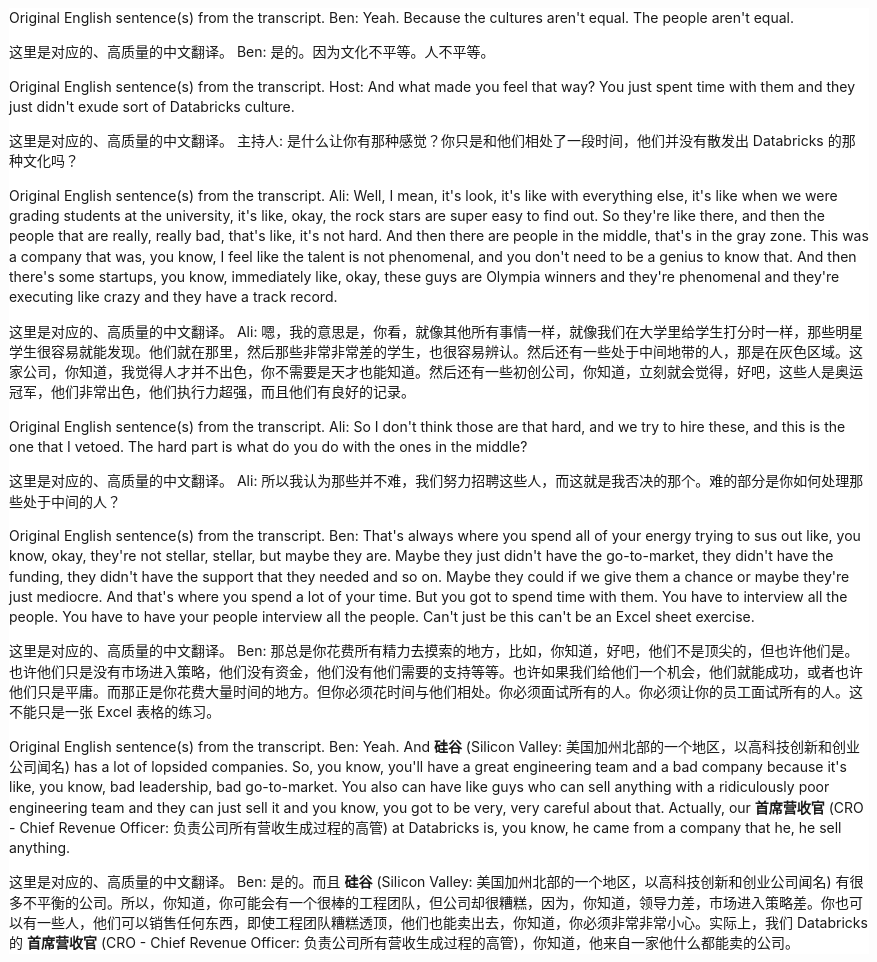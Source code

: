 Original English sentence(s) from the transcript.
Ben: Yeah. Because the cultures aren't equal. The people aren't equal.

这里是对应的、高质量的中文翻译。
Ben: 是的。因为文化不平等。人不平等。

Original English sentence(s) from the transcript.
Host: And what made you feel that way? You just spent time with them and they just didn't exude sort of Databricks culture.

这里是对应的、高质量的中文翻译。
主持人: 是什么让你有那种感觉？你只是和他们相处了一段时间，他们并没有散发出 Databricks 的那种文化吗？

Original English sentence(s) from the transcript.
Ali: Well, I mean, it's look, it's like with everything else, it's like when we were grading students at the university, it's like, okay, the rock stars are super easy to find out. So they're like there, and then the people that are really, really bad, that's like, it's not hard. And then there are people in the middle, that's in the gray zone. This was a company that was, you know, I feel like the talent is not phenomenal, and you don't need to be a genius to know that. And then there's some startups, you know, immediately like, okay, these guys are Olympia winners and they're phenomenal and they're executing like crazy and they have a track record.

这里是对应的、高质量的中文翻译。
Ali: 嗯，我的意思是，你看，就像其他所有事情一样，就像我们在大学里给学生打分时一样，那些明星学生很容易就能发现。他们就在那里，然后那些非常非常差的学生，也很容易辨认。然后还有一些处于中间地带的人，那是在灰色区域。这家公司，你知道，我觉得人才并不出色，你不需要是天才也能知道。然后还有一些初创公司，你知道，立刻就会觉得，好吧，这些人是奥运冠军，他们非常出色，他们执行力超强，而且他们有良好的记录。

Original English sentence(s) from the transcript.
Ali: So I don't think those are that hard, and we try to hire these, and this is the one that I vetoed. The hard part is what do you do with the ones in the middle?

这里是对应的、高质量的中文翻译。
Ali: 所以我认为那些并不难，我们努力招聘这些人，而这就是我否决的那个。难的部分是你如何处理那些处于中间的人？

Original English sentence(s) from the transcript.
Ben: That's always where you spend all of your energy trying to sus out like, you know, okay, they're not stellar, stellar, but maybe they are. Maybe they just didn't have the go-to-market, they didn't have the funding, they didn't have the support that they needed and so on. Maybe they could if we give them a chance or maybe they're just mediocre. And that's where you spend a lot of your time. But you got to spend time with them. You have to interview all the people. You have to have your people interview all the people. Can't just be this can't be an Excel sheet exercise.

这里是对应的、高质量的中文翻译。
Ben: 那总是你花费所有精力去摸索的地方，比如，你知道，好吧，他们不是顶尖的，但也许他们是。也许他们只是没有市场进入策略，他们没有资金，他们没有他们需要的支持等等。也许如果我们给他们一个机会，他们就能成功，或者也许他们只是平庸。而那正是你花费大量时间的地方。但你必须花时间与他们相处。你必须面试所有的人。你必须让你的员工面试所有的人。这不能只是一张 Excel 表格的练习。

Original English sentence(s) from the transcript.
Ben: Yeah. And **硅谷** (Silicon Valley: 美国加州北部的一个地区，以高科技创新和创业公司闻名) has a lot of lopsided companies. So, you know, you'll have a great engineering team and a bad company because it's like, you know, bad leadership, bad go-to-market. You also can have like guys who can sell anything with a ridiculously poor engineering team and they can just sell it and you know, you got to be very, very careful about that. Actually, our **首席营收官** (CRO - Chief Revenue Officer: 负责公司所有营收生成过程的高管) at Databricks is, you know, he came from a company that he, he sell anything.

这里是对应的、高质量的中文翻译。
Ben: 是的。而且 **硅谷** (Silicon Valley: 美国加州北部的一个地区，以高科技创新和创业公司闻名) 有很多不平衡的公司。所以，你知道，你可能会有一个很棒的工程团队，但公司却很糟糕，因为，你知道，领导力差，市场进入策略差。你也可以有一些人，他们可以销售任何东西，即使工程团队糟糕透顶，他们也能卖出去，你知道，你必须非常非常小心。实际上，我们 Databricks 的 **首席营收官** (CRO - Chief Revenue Officer: 负责公司所有营收生成过程的高管)，你知道，他来自一家他什么都能卖的公司。
